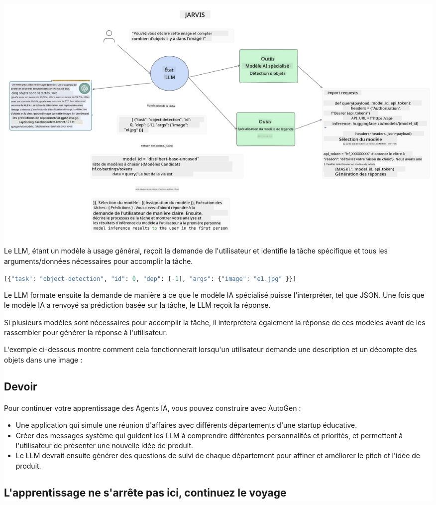 ![JARVIS](../../../translated_images/jarvis.d41d7c4c81bf015bd7ced7f1108abdec56b312472aaf3f63b5b0e82a5f4fb395.fr.png)

Le LLM, étant un modèle à usage général, reçoit la demande de l'utilisateur et identifie la tâche spécifique et tous les arguments/données nécessaires pour accomplir la tâche.

```python
[{"task": "object-detection", "id": 0, "dep": [-1], "args": {"image": "e1.jpg" }}]
```

Le LLM formate ensuite la demande de manière à ce que le modèle IA spécialisé puisse l'interpréter, tel que JSON. Une fois que le modèle IA a renvoyé sa prédiction basée sur la tâche, le LLM reçoit la réponse.

Si plusieurs modèles sont nécessaires pour accomplir la tâche, il interprétera également la réponse de ces modèles avant de les rassembler pour générer la réponse à l'utilisateur.

L'exemple ci-dessous montre comment cela fonctionnerait lorsqu'un utilisateur demande une description et un décompte des objets dans une image :

## Devoir

Pour continuer votre apprentissage des Agents IA, vous pouvez construire avec AutoGen :

- Une application qui simule une réunion d'affaires avec différents départements d'une startup éducative.
- Créer des messages système qui guident les LLM à comprendre différentes personnalités et priorités, et permettent à l'utilisateur de présenter une nouvelle idée de produit.
- Le LLM devrait ensuite générer des questions de suivi de chaque département pour affiner et améliorer le pitch et l'idée de produit.

## L'apprentissage ne s'arrête pas ici, continuez le voyage
